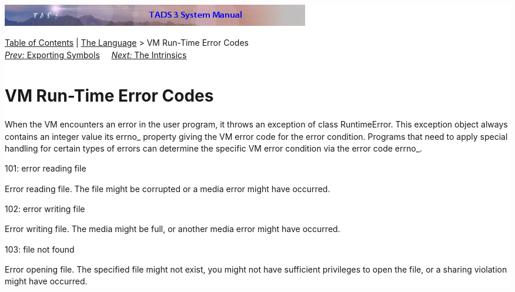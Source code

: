 <div class="topbar">

<img src="topbar.jpg" data-border="0" />

</div>

<div class="nav">

<a href="toc.htm" class="nav">Table of Contents</a> \|
<a href="langsec.htm" class="nav">The Language</a> \> VM Run-Time Error
Codes  
<span class="navnp"><a href="export.htm" class="nav"><em>Prev:</em> Exporting Symbols</a>
    <a href="builtins.htm" class="nav"><em>Next:</em> The Intrinsics</a>
    </span>

</div>

<div class="main">

# VM Run-Time Error Codes

When the VM encounters an error in the user program, it throws an
exception of class RuntimeError. This exception object always contains
an integer value its <span class="code">errno\_</span> property giving
the VM error code for the error condition. Programs that need to apply
special handling for certain types of errors can determine the specific
VM error condition via the error code <span class="code">errno\_</span>.

<span class="errid">101: error reading file</span>

<div class="errvb">

Error reading file. The file might be corrupted or a media error might
have occurred.

</div>

<span class="errid">102: error writing file</span>

<div class="errvb">

Error writing file. The media might be full, or another media error
might have occurred.

</div>

<span class="errid">103: file not found</span>

<div class="errvb">

Error opening file. The specified file might not exist, you might not
have sufficient privileges to open the file, or a sharing violation
might have occurred.

</div>
